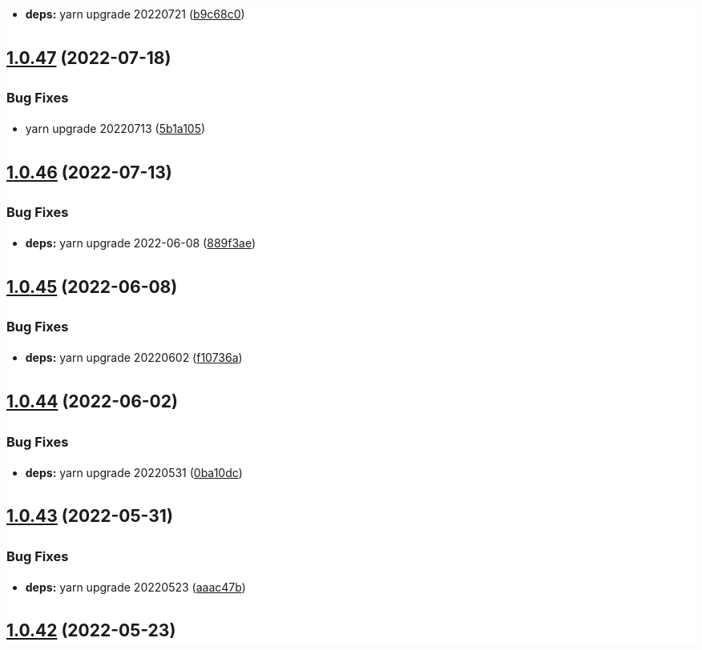 * **deps:** yarn upgrade 20220721 ([b9c68c0](https://github.com/scribd/amazon-appmesh-virtual-service-action/commit/b9c68c0503ed8be04f5588185959ab02f4903940))

## [1.0.47](https://github.com/scribd/amazon-appmesh-virtual-service-action/compare/v1.0.46...v1.0.47) (2022-07-18)


### Bug Fixes

* yarn upgrade 20220713 ([5b1a105](https://github.com/scribd/amazon-appmesh-virtual-service-action/commit/5b1a1053f7059195c05ee7ce290fee0793fd3530))

## [1.0.46](https://github.com/scribd/amazon-appmesh-virtual-service-action/compare/v1.0.45...v1.0.46) (2022-07-13)


### Bug Fixes

* **deps:** yarn upgrade 2022-06-08 ([889f3ae](https://github.com/scribd/amazon-appmesh-virtual-service-action/commit/889f3ae29ce65bed5c4a778d699f2c85ca4b900e))

## [1.0.45](https://github.com/scribd/amazon-appmesh-virtual-service-action/compare/v1.0.44...v1.0.45) (2022-06-08)


### Bug Fixes

* **deps:** yarn upgrade 20220602 ([f10736a](https://github.com/scribd/amazon-appmesh-virtual-service-action/commit/f10736a96653912688e6f58c1cddc2c0d8cb94d2))

## [1.0.44](https://github.com/scribd/amazon-appmesh-virtual-service-action/compare/v1.0.43...v1.0.44) (2022-06-02)


### Bug Fixes

* **deps:** yarn upgrade 20220531 ([0ba10dc](https://github.com/scribd/amazon-appmesh-virtual-service-action/commit/0ba10dcf343794fea9523fd784d85f862e3f24d5))

## [1.0.43](https://github.com/scribd/amazon-appmesh-virtual-service-action/compare/v1.0.42...v1.0.43) (2022-05-31)


### Bug Fixes

* **deps:** yarn upgrade 20220523 ([aaac47b](https://github.com/scribd/amazon-appmesh-virtual-service-action/commit/aaac47b9cb39527b33cb61d79662945ef08d1eb5))

## [1.0.42](https://github.com/scribd/amazon-appmesh-virtual-service-action/compare/v1.0.41...v1.0.42) (2022-05-23)
